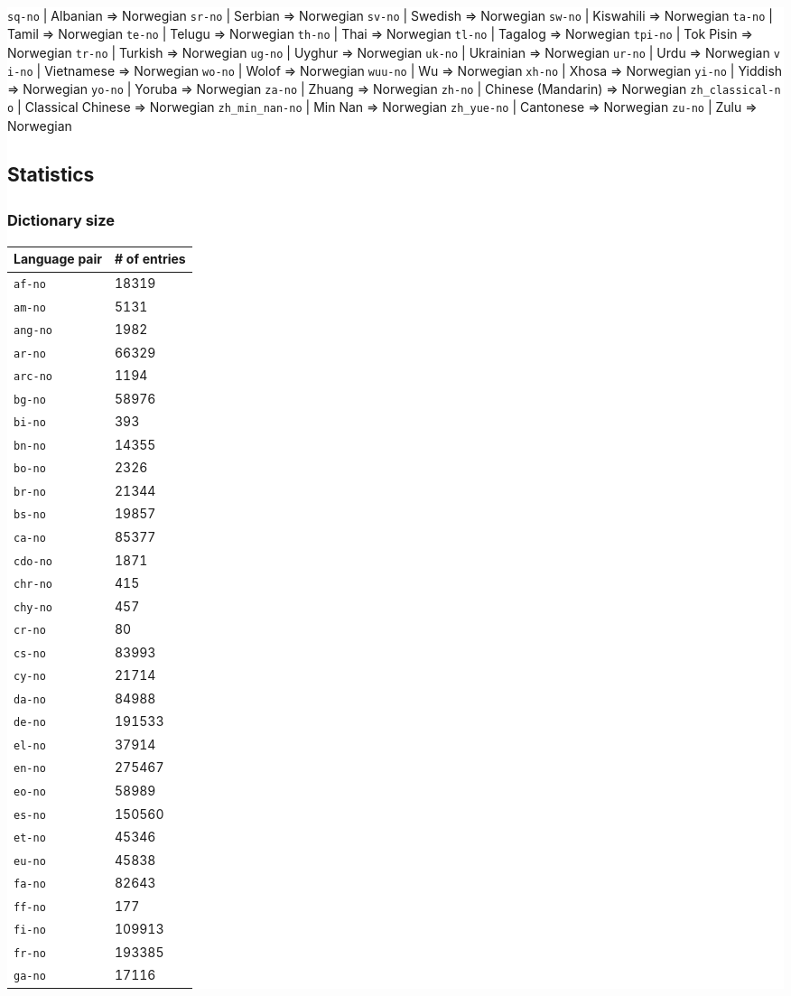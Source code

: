 `sq-no` | Albanian => Norwegian
`sr-no` | Serbian => Norwegian
`sv-no` | Swedish => Norwegian
`sw-no` | Kiswahili => Norwegian
`ta-no` | Tamil => Norwegian
`te-no` | Telugu => Norwegian
`th-no` | Thai => Norwegian
`tl-no` | Tagalog => Norwegian
`tpi-no` | Tok Pisin => Norwegian
`tr-no` | Turkish => Norwegian
`ug-no` | Uyghur => Norwegian
`uk-no` | Ukrainian => Norwegian
`ur-no` | Urdu => Norwegian
`vi-no` | Vietnamese => Norwegian
`wo-no` | Wolof => Norwegian
`wuu-no` | Wu => Norwegian
`xh-no` | Xhosa => Norwegian
`yi-no` | Yiddish => Norwegian
`yo-no` | Yoruba => Norwegian
`za-no` | Zhuang => Norwegian
`zh-no` | Chinese (Mandarin) => Norwegian
`zh_classical-no` | Classical Chinese => Norwegian
`zh_min_nan-no` | Min Nan => Norwegian
`zh_yue-no` | Cantonese => Norwegian
`zu-no` | Zulu => Norwegian

## Statistics

### Dictionary size

Language pair | # of entries
------------- | ------------
`af-no` | 18319
`am-no` | 5131
`ang-no` | 1982
`ar-no` | 66329
`arc-no` | 1194
`bg-no` | 58976
`bi-no` | 393
`bn-no` | 14355
`bo-no` | 2326
`br-no` | 21344
`bs-no` | 19857
`ca-no` | 85377
`cdo-no` | 1871
`chr-no` | 415
`chy-no` | 457
`cr-no` | 80
`cs-no` | 83993
`cy-no` | 21714
`da-no` | 84988
`de-no` | 191533
`el-no` | 37914
`en-no` | 275467
`eo-no` | 58989
`es-no` | 150560
`et-no` | 45346
`eu-no` | 45838
`fa-no` | 82643
`ff-no` | 177
`fi-no` | 109913
`fr-no` | 193385
`ga-no` | 17116